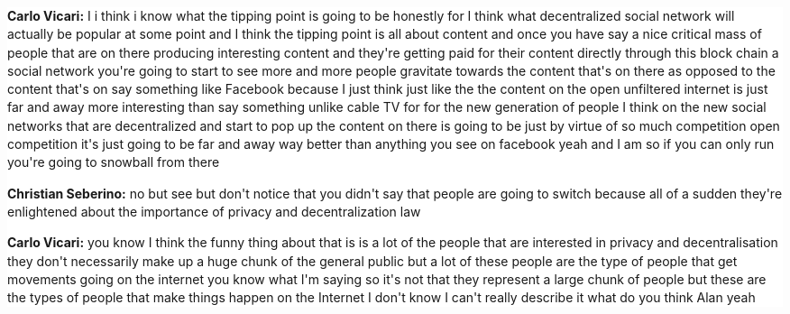 


**Carlo Vicari:**
I i think i know what the tipping point
is going to be honestly for I think what
decentralized social network will
actually be popular at some point and I
think the tipping point is all about
content and once you have say a nice
critical mass of people that are on
there producing interesting content and
they're getting paid for their content
directly through this block chain a
social network you're going to start to
see more and more people gravitate
towards the content that's on there as
opposed to the content that's on say
something like Facebook because I just
think just like the the content on the
open unfiltered internet is just far and
away more interesting than say something
unlike cable TV for for the new
generation of people I think on the new
social networks that are decentralized
and start to pop up the content on there
is going to be just by virtue of so much
competition open competition it's just
going to be far and away way better than
anything you see on facebook 
yeah and I
am so if you can only run you're going
to snowball from there 




**Christian Seberino:**
no but see but
don't notice that you didn't say that
people are going to switch because all
of a sudden they're enlightened about
the importance of privacy and
decentralization law




**Carlo Vicari:**
you know I think the funny thing about
that is is a lot of the people that are
interested in privacy and
decentralisation they don't necessarily
make up a huge chunk of the general
public but a lot of these people are the
type of people that get movements going
on the internet you know what I'm saying
so it's not that they represent a large
chunk of people but these are the types
of people that make things happen on the
Internet I don't know I can't really
describe it what do you think Alan yeah
